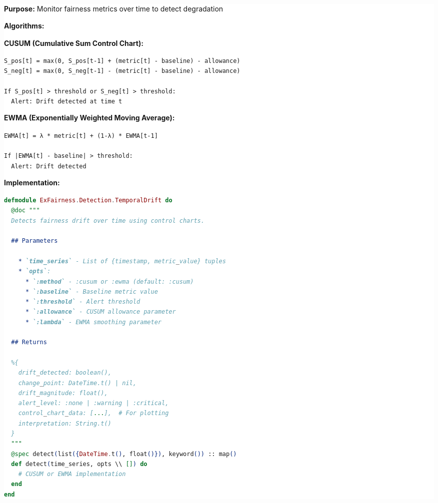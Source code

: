 **Purpose:** Monitor fairness metrics over time to detect degradation

**Algorithms:**

**CUSUM (Cumulative Sum Control Chart):**
```
S_pos[t] = max(0, S_pos[t-1] + (metric[t] - baseline) - allowance)
S_neg[t] = max(0, S_neg[t-1] - (metric[t] - baseline) - allowance)

If S_pos[t] > threshold or S_neg[t] > threshold:
  Alert: Drift detected at time t
```

**EWMA (Exponentially Weighted Moving Average):**
```
EWMA[t] = λ * metric[t] + (1-λ) * EWMA[t-1]

If |EWMA[t] - baseline| > threshold:
  Alert: Drift detected
```

**Implementation:**

```elixir
defmodule ExFairness.Detection.TemporalDrift do
  @doc """
  Detects fairness drift over time using control charts.

  ## Parameters

    * `time_series` - List of {timestamp, metric_value} tuples
    * `opts`:
      * `:method` - :cusum or :ewma (default: :cusum)
      * `:baseline` - Baseline metric value
      * `:threshold` - Alert threshold
      * `:allowance` - CUSUM allowance parameter
      * `:lambda` - EWMA smoothing parameter

  ## Returns

  %{
    drift_detected: boolean(),
    change_point: DateTime.t() | nil,
    drift_magnitude: float(),
    alert_level: :none | :warning | :critical,
    control_chart_data: [...],  # For plotting
    interpretation: String.t()
  }
  """
  @spec detect(list({DateTime.t(), float()}), keyword()) :: map()
  def detect(time_series, opts \\ []) do
    # CUSUM or EWMA implementation
  end
end
```
